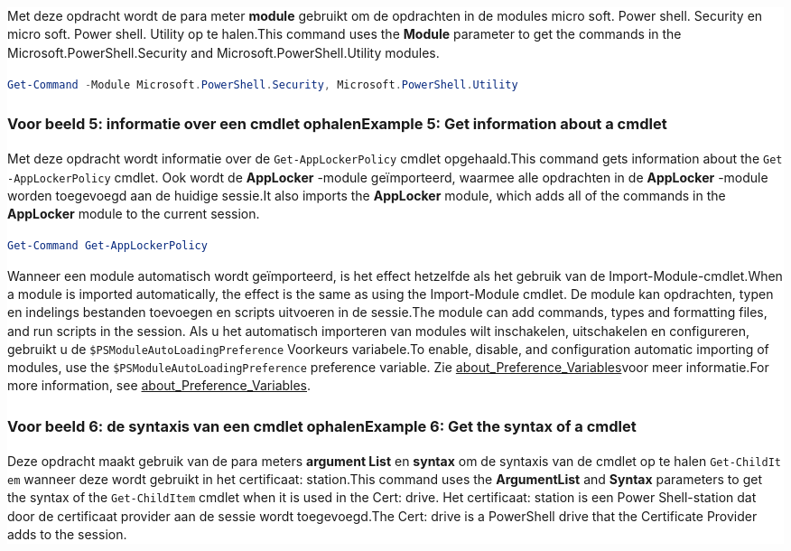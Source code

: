 <span data-ttu-id="d84b8-130">Met deze opdracht wordt de para meter **module** gebruikt om de opdrachten in de modules micro soft. Power shell. Security en micro soft. Power shell. Utility op te halen.</span><span class="sxs-lookup"><span data-stu-id="d84b8-130">This command uses the **Module** parameter to get the commands in the Microsoft.PowerShell.Security and Microsoft.PowerShell.Utility modules.</span></span>

```powershell
Get-Command -Module Microsoft.PowerShell.Security, Microsoft.PowerShell.Utility
```

### <span data-ttu-id="d84b8-131">Voor beeld 5: informatie over een cmdlet ophalen</span><span class="sxs-lookup"><span data-stu-id="d84b8-131">Example 5: Get information about a cmdlet</span></span>

<span data-ttu-id="d84b8-132">Met deze opdracht wordt informatie over de `Get-AppLockerPolicy` cmdlet opgehaald.</span><span class="sxs-lookup"><span data-stu-id="d84b8-132">This command gets information about the `Get-AppLockerPolicy` cmdlet.</span></span> <span data-ttu-id="d84b8-133">Ook wordt de **AppLocker** -module geïmporteerd, waarmee alle opdrachten in de **AppLocker** -module worden toegevoegd aan de huidige sessie.</span><span class="sxs-lookup"><span data-stu-id="d84b8-133">It also imports the **AppLocker** module, which adds all of the commands in the **AppLocker** module to the current session.</span></span>

```powershell
Get-Command Get-AppLockerPolicy
```

<span data-ttu-id="d84b8-134">Wanneer een module automatisch wordt geïmporteerd, is het effect hetzelfde als het gebruik van de Import-Module-cmdlet.</span><span class="sxs-lookup"><span data-stu-id="d84b8-134">When a module is imported automatically, the effect is the same as using the Import-Module cmdlet.</span></span>
<span data-ttu-id="d84b8-135">De module kan opdrachten, typen en indelings bestanden toevoegen en scripts uitvoeren in de sessie.</span><span class="sxs-lookup"><span data-stu-id="d84b8-135">The module can add commands, types and formatting files, and run scripts in the session.</span></span> <span data-ttu-id="d84b8-136">Als u het automatisch importeren van modules wilt inschakelen, uitschakelen en configureren, gebruikt u de `$PSModuleAutoLoadingPreference` Voorkeurs variabele.</span><span class="sxs-lookup"><span data-stu-id="d84b8-136">To enable, disable, and configuration automatic importing of modules, use the `$PSModuleAutoLoadingPreference` preference variable.</span></span> <span data-ttu-id="d84b8-137">Zie [about_Preference_Variables](../Microsoft.PowerShell.Core/About/about_Preference_Variables.md)voor meer informatie.</span><span class="sxs-lookup"><span data-stu-id="d84b8-137">For more information, see [about_Preference_Variables](../Microsoft.PowerShell.Core/About/about_Preference_Variables.md).</span></span>

### <span data-ttu-id="d84b8-138">Voor beeld 6: de syntaxis van een cmdlet ophalen</span><span class="sxs-lookup"><span data-stu-id="d84b8-138">Example 6: Get the syntax of a cmdlet</span></span>

<span data-ttu-id="d84b8-139">Deze opdracht maakt gebruik van de para meters **argument List** en **syntax** om de syntaxis van de cmdlet op te halen `Get-ChildItem` wanneer deze wordt gebruikt in het certificaat: station.</span><span class="sxs-lookup"><span data-stu-id="d84b8-139">This command uses the **ArgumentList** and **Syntax** parameters to get the syntax of the `Get-ChildItem` cmdlet when it is used in the Cert: drive.</span></span> <span data-ttu-id="d84b8-140">Het certificaat: station is een Power Shell-station dat door de certificaat provider aan de sessie wordt toegevoegd.</span><span class="sxs-lookup"><span data-stu-id="d84b8-140">The Cert: drive is a PowerShell drive that the Certificate Provider adds to the session.</span></span>
